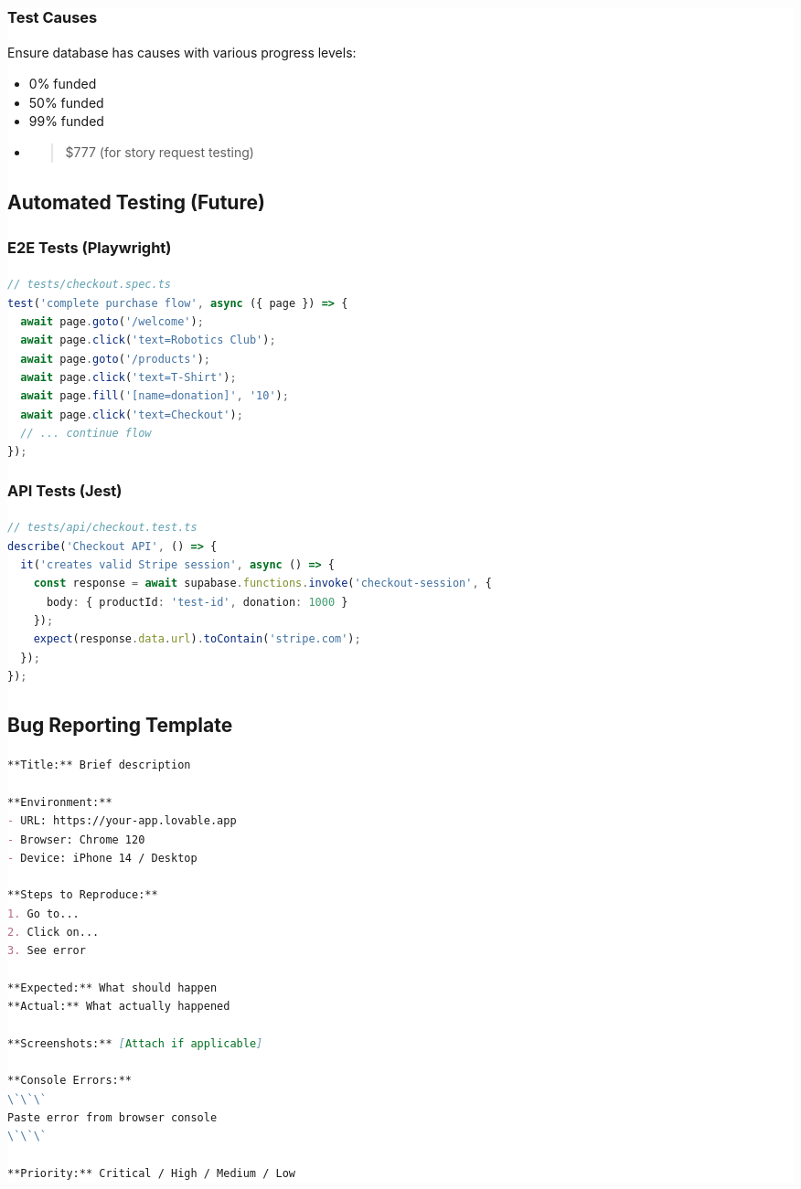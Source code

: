 ### Test Causes
Ensure database has causes with various progress levels:
- 0% funded
- 50% funded
- 99% funded
- >$777 (for story request testing)

## Automated Testing (Future)

### E2E Tests (Playwright)
```typescript
// tests/checkout.spec.ts
test('complete purchase flow', async ({ page }) => {
  await page.goto('/welcome');
  await page.click('text=Robotics Club');
  await page.goto('/products');
  await page.click('text=T-Shirt');
  await page.fill('[name=donation]', '10');
  await page.click('text=Checkout');
  // ... continue flow
});
```

### API Tests (Jest)
```typescript
// tests/api/checkout.test.ts
describe('Checkout API', () => {
  it('creates valid Stripe session', async () => {
    const response = await supabase.functions.invoke('checkout-session', {
      body: { productId: 'test-id', donation: 1000 }
    });
    expect(response.data.url).toContain('stripe.com');
  });
});
```

## Bug Reporting Template

```markdown
**Title:** Brief description

**Environment:** 
- URL: https://your-app.lovable.app
- Browser: Chrome 120
- Device: iPhone 14 / Desktop

**Steps to Reproduce:**
1. Go to...
2. Click on...
3. See error

**Expected:** What should happen
**Actual:** What actually happened

**Screenshots:** [Attach if applicable]

**Console Errors:** 
\`\`\`
Paste error from browser console
\`\`\`

**Priority:** Critical / High / Medium / Low
```